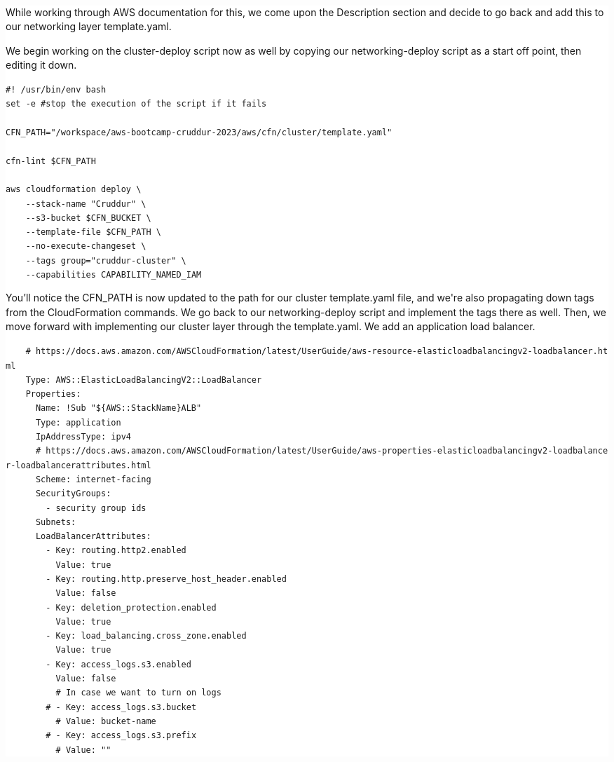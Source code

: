 While working through AWS documentation for this, we come upon the Description section and decide to go back and add this to our networking layer template.yaml.



We begin working on the cluster-deploy script now as well by copying our networking-deploy script as a start off point, then editing it down.

```
#! /usr/bin/env bash
set -e #stop the execution of the script if it fails

CFN_PATH="/workspace/aws-bootcamp-cruddur-2023/aws/cfn/cluster/template.yaml"

cfn-lint $CFN_PATH 

aws cloudformation deploy \
    --stack-name "Cruddur" \
    --s3-bucket $CFN_BUCKET \
    --template-file $CFN_PATH \
    --no-execute-changeset \
    --tags group="cruddur-cluster" \
    --capabilities CAPABILITY_NAMED_IAM
```

You’ll notice the CFN_PATH is now updated to the path for our cluster template.yaml file, and we're also propagating down tags from the CloudFormation commands. We go back to our networking-deploy script and implement the tags there as well. Then, we move forward with implementing our cluster layer through the template.yaml. We add an application load balancer.

```
    # https://docs.aws.amazon.com/AWSCloudFormation/latest/UserGuide/aws-resource-elasticloadbalancingv2-loadbalancer.html
    Type: AWS::ElasticLoadBalancingV2::LoadBalancer
    Properties:
      Name: !Sub "${AWS::StackName}ALB"
      Type: application
      IpAddressType: ipv4
      # https://docs.aws.amazon.com/AWSCloudFormation/latest/UserGuide/aws-properties-elasticloadbalancingv2-loadbalancer-loadbalancerattributes.html
      Scheme: internet-facing
      SecurityGroups: 
        - security group ids
      Subnets: 
      LoadBalancerAttributes: 
        - Key: routing.http2.enabled
          Value: true
        - Key: routing.http.preserve_host_header.enabled
          Value: false
        - Key: deletion_protection.enabled
          Value: true
        - Key: load_balancing.cross_zone.enabled
          Value: true
        - Key: access_logs.s3.enabled
          Value: false
          # In case we want to turn on logs
        # - Key: access_logs.s3.bucket
          # Value: bucket-name
        # - Key: access_logs.s3.prefix
          # Value: ""
```
